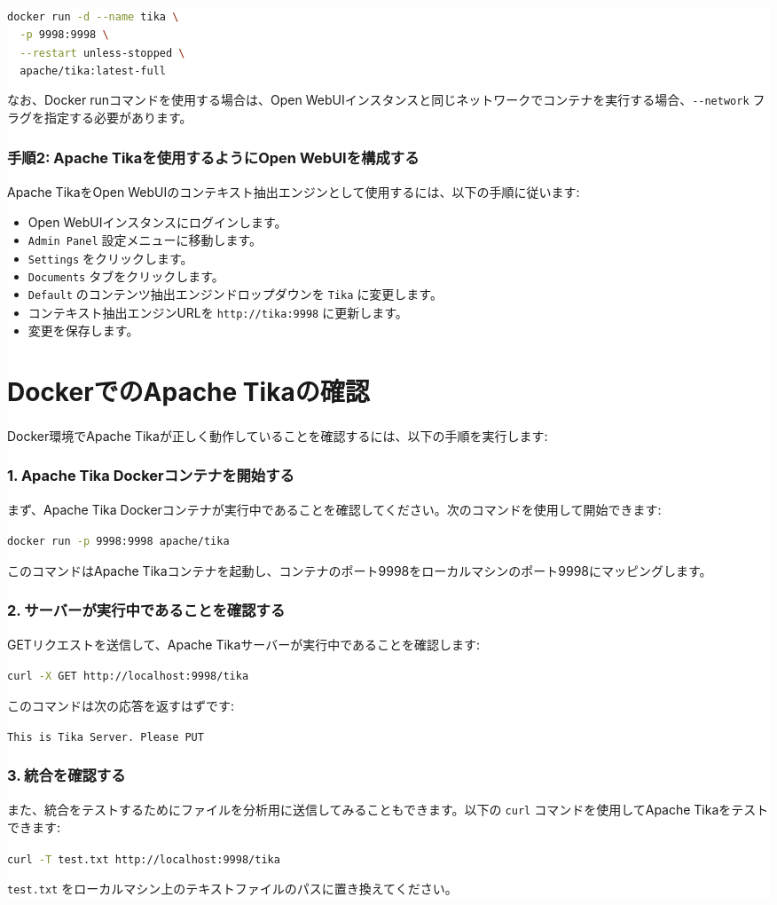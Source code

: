 ```bash
docker run -d --name tika \
  -p 9998:9998 \
  --restart unless-stopped \
  apache/tika:latest-full
```

なお、Docker runコマンドを使用する場合は、Open WebUIインスタンスと同じネットワークでコンテナを実行する場合、`--network` フラグを指定する必要があります。

### 手順2: Apache Tikaを使用するようにOpen WebUIを構成する

Apache TikaをOpen WebUIのコンテキスト抽出エンジンとして使用するには、以下の手順に従います:

* Open WebUIインスタンスにログインします。
* `Admin Panel` 設定メニューに移動します。
* `Settings` をクリックします。
* `Documents` タブをクリックします。
* `Default` のコンテンツ抽出エンジンドロップダウンを `Tika` に変更します。
* コンテキスト抽出エンジンURLを `http://tika:9998` に更新します。
* 変更を保存します。

 DockerでのApache Tikaの確認
=====================================

Docker環境でApache Tikaが正しく動作していることを確認するには、以下の手順を実行します:

### 1. Apache Tika Dockerコンテナを開始する

まず、Apache Tika Dockerコンテナが実行中であることを確認してください。次のコマンドを使用して開始できます:

```bash
docker run -p 9998:9998 apache/tika
```

このコマンドはApache Tikaコンテナを起動し、コンテナのポート9998をローカルマシンのポート9998にマッピングします。

### 2. サーバーが実行中であることを確認する

GETリクエストを送信して、Apache Tikaサーバーが実行中であることを確認します:

```bash
curl -X GET http://localhost:9998/tika
```

このコマンドは次の応答を返すはずです:

```
This is Tika Server. Please PUT
```

### 3. 統合を確認する

また、統合をテストするためにファイルを分析用に送信してみることもできます。以下の `curl` コマンドを使用してApache Tikaをテストできます:

```bash
curl -T test.txt http://localhost:9998/tika
```

`test.txt` をローカルマシン上のテキストファイルのパスに置き換えてください。
